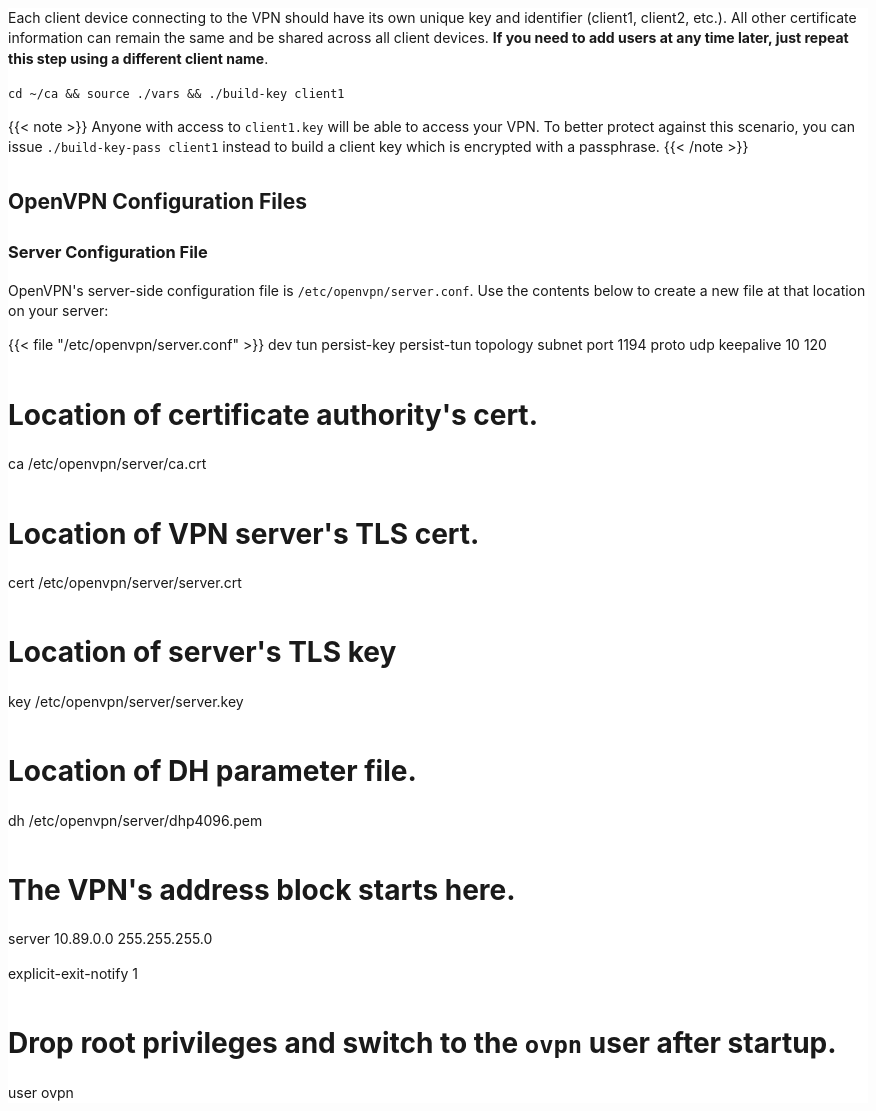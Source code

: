 Each client device connecting to the VPN should have its own unique key and identifier (client1, client2, etc.). All other certificate information can remain the same and be shared across all client devices. **If you need to add users at any time later, just repeat this step using a different client name**.

    cd ~/ca && source ./vars && ./build-key client1

{{< note >}}
Anyone with access to `client1.key` will be able to access your VPN. To better protect against this scenario, you can issue `./build-key-pass client1` instead to build a client key which is encrypted with a passphrase.
{{< /note >}}

## OpenVPN Configuration Files

### Server Configuration File

OpenVPN's server-side configuration file is `/etc/openvpn/server.conf`. Use the contents below to create a new file at that location on your server:

{{< file "/etc/openvpn/server.conf" >}}
dev tun
persist-key
persist-tun
topology subnet
port 1194
proto udp
keepalive 10 120

# Location of certificate authority's cert.
ca /etc/openvpn/server/ca.crt

# Location of VPN server's TLS cert.
cert /etc/openvpn/server/server.crt

# Location of server's TLS key
key /etc/openvpn/server/server.key

# Location of DH parameter file.
dh /etc/openvpn/server/dhp4096.pem

# The VPN's address block starts here.
server 10.89.0.0 255.255.255.0

explicit-exit-notify 1

# Drop root privileges and switch to the `ovpn` user after startup.
user ovpn
